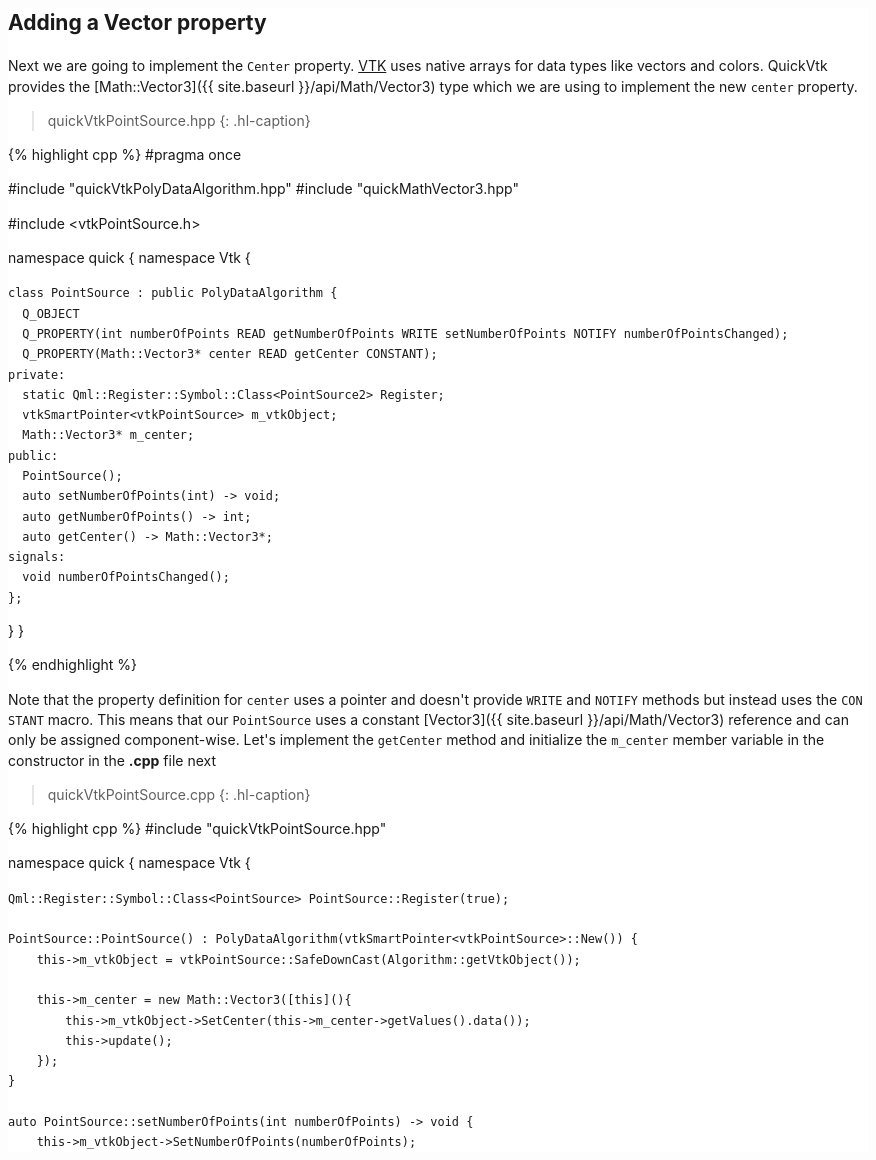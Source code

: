 ## Adding a Vector property
Next we are going to implement the `Center` property. [VTK](https://vtk.org/) uses native arrays for data types like vectors and colors. QuickVtk provides the [Math::Vector3]({{ site.baseurl }}/api/Math/Vector3) type which we are using to implement the new `center` property.

>quickVtkPointSource.hpp
{: .hl-caption}

{% highlight cpp %}
#pragma once

#include "quickVtkPolyDataAlgorithm.hpp"
#include "quickMathVector3.hpp"

#include <vtkPointSource.h>

namespace quick {
  namespace Vtk {

    class PointSource : public PolyDataAlgorithm {
      Q_OBJECT
      Q_PROPERTY(int numberOfPoints READ getNumberOfPoints WRITE setNumberOfPoints NOTIFY numberOfPointsChanged);
      Q_PROPERTY(Math::Vector3* center READ getCenter CONSTANT);
    private:
      static Qml::Register::Symbol::Class<PointSource2> Register;
      vtkSmartPointer<vtkPointSource> m_vtkObject;
      Math::Vector3* m_center;
    public:
      PointSource();
      auto setNumberOfPoints(int) -> void;
      auto getNumberOfPoints() -> int;
      auto getCenter() -> Math::Vector3*;
    signals:
      void numberOfPointsChanged();
    };
  }
}

{% endhighlight %}

Note that the property definition for `center` uses a pointer and doesn't provide `WRITE` and `NOTIFY` methods but instead uses the `CONSTANT` macro. This means that our `PointSource` uses a constant [Vector3]({{ site.baseurl }}/api/Math/Vector3) reference and can only be assigned component-wise. Let's implement the `getCenter` method and initialize the `m_center` member variable in the constructor in the **.cpp** file next

>quickVtkPointSource.cpp
{: .hl-caption}

{% highlight cpp %}
#include "quickVtkPointSource.hpp"

namespace quick {
  namespace Vtk {

    Qml::Register::Symbol::Class<PointSource> PointSource::Register(true);

    PointSource::PointSource() : PolyDataAlgorithm(vtkSmartPointer<vtkPointSource>::New()) {
        this->m_vtkObject = vtkPointSource::SafeDownCast(Algorithm::getVtkObject());

        this->m_center = new Math::Vector3([this](){
            this->m_vtkObject->SetCenter(this->m_center->getValues().data());
            this->update();
        });
    }

    auto PointSource::setNumberOfPoints(int numberOfPoints) -> void {
        this->m_vtkObject->SetNumberOfPoints(numberOfPoints);